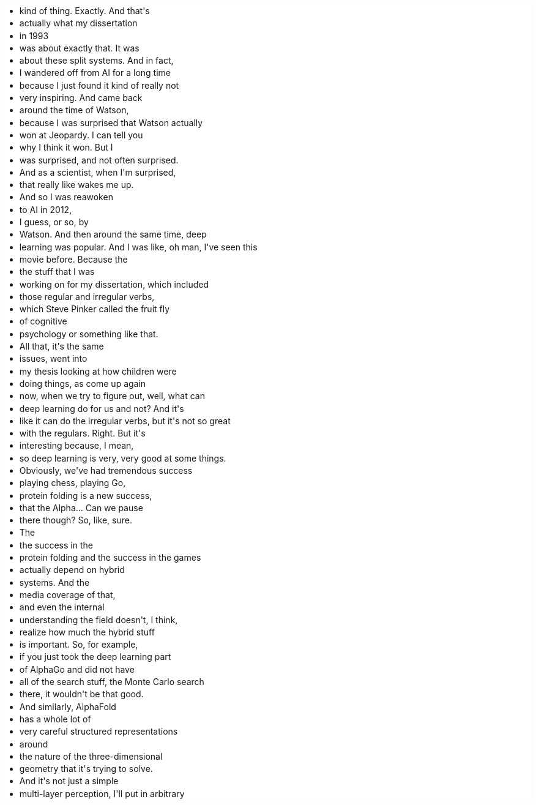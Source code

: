 *  kind of thing. Exactly. And that's
*  actually what my dissertation
*  in 1993
*  was about exactly that. It was
*  about these split systems. And in fact,
*  I wandered off from AI for a long time
*  because I just found it kind of really not
*  very inspiring. And came back
*  around the time of Watson,
*  because I was surprised that Watson actually
*  won at Jeopardy. I can tell you
*  why I think it won. But I
*  was surprised, and not often surprised.
*  And as a scientist, when I'm surprised,
*  that really like wakes me up.
*  And so I was reawoken
*  to AI in 2012,
*  I guess, or so, by
*  Watson. And then around the same time, deep
*  learning was popular. And I was like, oh man, I've seen this
*  movie before. Because the
*  the stuff that I was
*  working on for my dissertation, which included
*  those regular and irregular verbs,
*  which Steve Pinker called the fruit fly
*  of cognitive
*  psychology or something like that.
*  All that, it's the same
*  issues, went into
*  my thesis looking at how children were
*  doing things, as come up again
*  now, when we try to figure out, well, what can
*  deep learning do for us and not? And it's
*  like it can do the irregular verbs, but it's not so great
*  with the regulars. Right. But it's
*  interesting because, I mean,
*  so deep learning is very, very good at some things.
*  Obviously, we've had tremendous success
*  playing chess, playing Go,
*  protein folding is a new success,
*  that the Alpha... Can we pause
*  there though? So, like, sure.
*  The
*  the success in the
*  protein folding and the success in the games
*  actually depend on hybrid
*  systems. And the
*  media coverage of that,
*  and even the internal
*  understanding the field doesn't, I think,
*  realize how much the hybrid stuff
*  is important. So, for example,
*  if you just took the deep learning part
*  of AlphaGo and did not have
*  all of the search stuff, the Monte Carlo search
*  there, it wouldn't be that good.
*  And similarly, AlphaFold
*  has a whole lot of
*  very careful structured representations
*  around
*  the nature of the three-dimensional
*  geometry that it's trying to solve.
*  And it's not just a simple
*  multi-layer perception, I'll put in arbitrary
